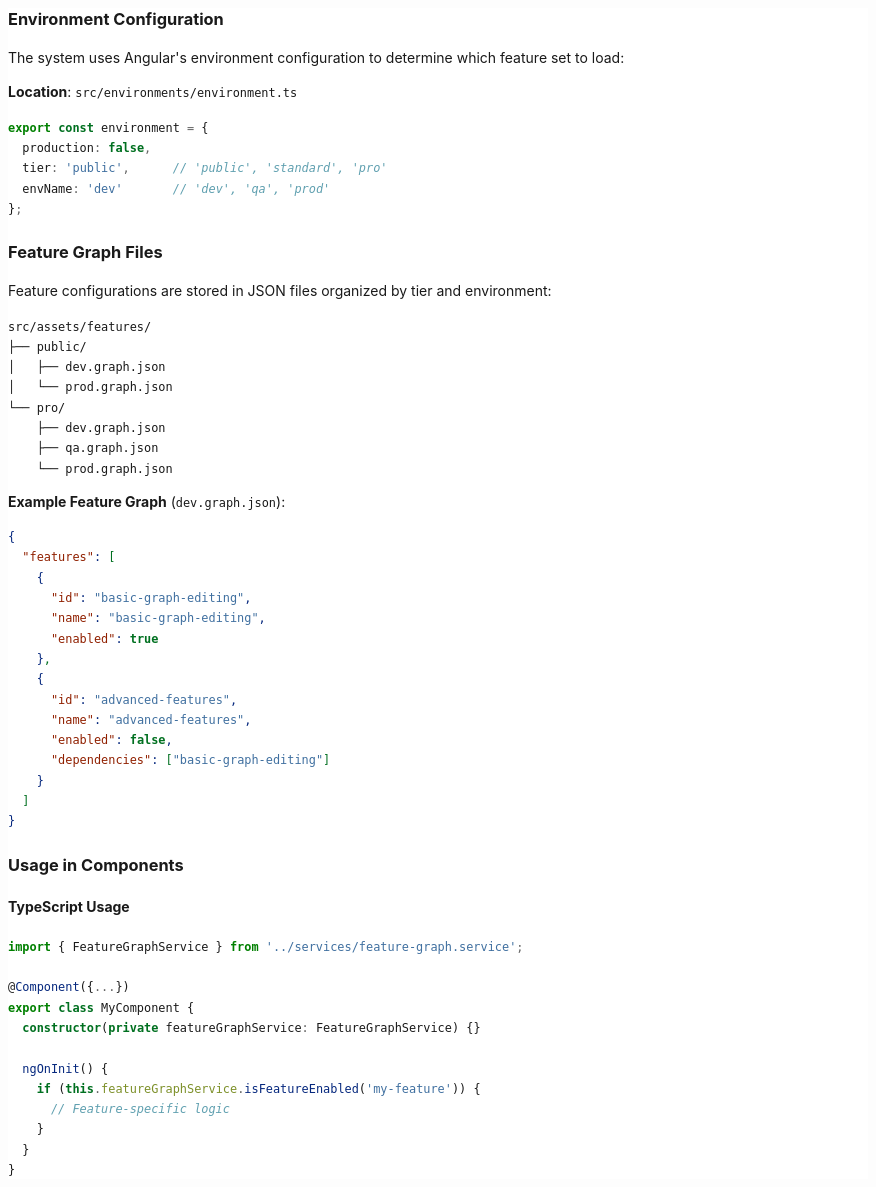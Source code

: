 ### Environment Configuration

The system uses Angular's environment configuration to determine which feature set to load:

**Location**: `src/environments/environment.ts`

```typescript
export const environment = {
  production: false,
  tier: 'public',      // 'public', 'standard', 'pro'
  envName: 'dev'       // 'dev', 'qa', 'prod'
};
```

### Feature Graph Files

Feature configurations are stored in JSON files organized by tier and environment:

```
src/assets/features/
├── public/
│   ├── dev.graph.json
│   └── prod.graph.json
└── pro/
    ├── dev.graph.json
    ├── qa.graph.json
    └── prod.graph.json
```

**Example Feature Graph** (`dev.graph.json`):
```json
{
  "features": [
    {
      "id": "basic-graph-editing",
      "name": "basic-graph-editing",
      "enabled": true
    },
    {
      "id": "advanced-features",
      "name": "advanced-features",
      "enabled": false,
      "dependencies": ["basic-graph-editing"]
    }
  ]
}
```

### Usage in Components

#### TypeScript Usage
```typescript
import { FeatureGraphService } from '../services/feature-graph.service';

@Component({...})
export class MyComponent {
  constructor(private featureGraphService: FeatureGraphService) {}

  ngOnInit() {
    if (this.featureGraphService.isFeatureEnabled('my-feature')) {
      // Feature-specific logic
    }
  }
}
```
